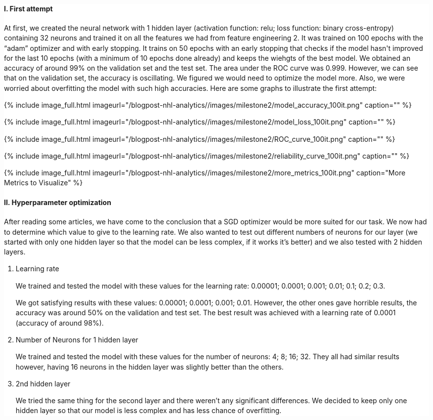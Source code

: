 #### I. First attempt

At first, we created the neural network with 1 hidden layer (activation function: relu; loss function: binary cross-entropy) containing 32 neurons and trained it on all the features we had from feature engineering 2. It was trained on 100 epochs with the “adam” optimizer and with early stopping. It trains on 50 epochs with an early stopping that checks if the model hasn't improved for the last 10 epochs (with a minimum of 10 epochs done already) and keeps the wiehgts of the best model. We obtained an accuracy of around 99% on the validation set and the test set. The area under the ROC curve was 0.999. However, we can see that on the validation set, the accuracy is oscillating. We figured we would need to optimize the model more. Also, we were worried about overfitting the model with such high accuracies. Here are some graphs to illustrate the first attempt:

{% include image_full.html imageurl="/blogpost-nhl-analytics//images/milestone2/model_accuracy_100it.png" caption="" %}

{% include image_full.html imageurl="/blogpost-nhl-analytics//images/milestone2/model_loss_100it.png" caption="" %}

{% include image_full.html imageurl="/blogpost-nhl-analytics//images/milestone2/ROC_curve_100it.png" caption="" %}

{% include image_full.html imageurl="/blogpost-nhl-analytics//images/milestone2/reliability_curve_100it.png" caption="" %}

{% include image_full.html imageurl="/blogpost-nhl-analytics//images/milestone2/more_metrics_100it.png" caption="More Metrics to Visualize" %}



#### II. Hyperparameter optimization

After reading some articles, we have come to the conclusion that a SGD optimizer would be more suited for our task. We now had to determine which value to give to the learning rate. We also wanted to test out different numbers of neurons for our layer (we started with only one hidden layer so that the model can be less complex, if it works it’s better) and we also tested with 2 hidden layers.

   1. Learning rate

      We trained and tested the model with these values for the learning rate: 0.00001; 0.0001; 0.001; 0.01; 0.1; 0.2; 0.3. 

      We got satisfying results with these values: 0.00001; 0.0001; 0.001; 0.01. However, the other ones gave horrible results, the accuracy was around 50% on the validation and test set. The best result was achieved with a learning rate of 0.0001 (accuracy of around 98%).

   2. Number of Neurons for 1 hidden layer

      We trained and tested the model with these values for the number of neurons: 4; 8; 16; 32. They all had similar results however, having 16 neurons in the hidden layer was slightly better than the others.

   3. 2nd hidden layer

      We tried the same thing for the second layer and there weren’t any significant differences. We decided to keep only one hidden layer so that our model is less complex and has less chance of overfitting.


